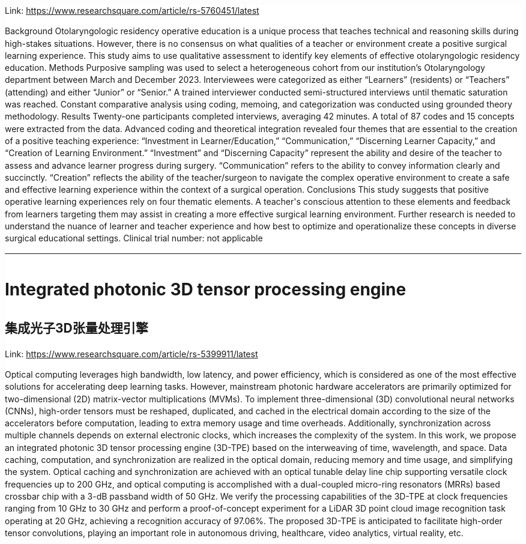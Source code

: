 Link: https://www.researchsquare.com/article/rs-5760451/latest

Background
Otolaryngologic residency operative education is a unique process that teaches technical and reasoning skills during high-stakes situations. However, there is no consensus on what qualities of a teacher or environment create a positive surgical learning experience. This study aims to use qualitative assessment to identify key elements of effective otolaryngologic residency education.
Methods
Purposive sampling was used to select a heterogeneous cohort from our institution&rsquo;s Otolaryngology department between March and December 2023. Interviewees were categorized as either &ldquo;Learners&rdquo; (residents) or &ldquo;Teachers&rdquo; (attending) and either &ldquo;Junior&rdquo; or &ldquo;Senior.&rdquo; A trained interviewer conducted semi-structured interviews until thematic saturation was reached. Constant comparative analysis using coding, memoing, and categorization was conducted using grounded theory methodology.
Results
Twenty-one participants completed interviews, averaging 42 minutes. A total of 87 codes and 15 concepts were extracted from the data. Advanced coding and theoretical integration revealed four themes that are essential to the creation of a positive teaching experience: &ldquo;Investment in Learner/Education,&rdquo; &ldquo;Communication,&rdquo; &ldquo;Discerning Learner Capacity,&rdquo; and &ldquo;Creation of Learning Environment.&rdquo; &ldquo;Investment&rdquo; and &ldquo;Discerning Capacity&rdquo; represent the ability and desire of the teacher to assess and advance learner progress during surgery. &ldquo;Communication&rdquo; refers to the ability to convey information clearly and succinctly. &ldquo;Creation&rdquo; reflects the ability of the teacher/surgeon to navigate the complex operative environment to create a safe and effective learning experience within the context of a surgical operation.
Conclusions
This study suggests that positive operative learning experiences rely on four thematic elements. A teacher's conscious attention to these elements and feedback from learners targeting them may assist in creating a more effective surgical learning environment. Further research is needed to understand the nuance of learner and teacher experience and how best to optimize and operationalize these concepts in diverse surgical educational settings.
Clinical trial number: not applicable


---
# Integrated photonic 3D tensor processing engine

## 集成光子3D张量处理引擎

Link: https://www.researchsquare.com/article/rs-5399911/latest

Optical computing leverages high bandwidth, low latency, and power efficiency, which is considered as one of the most effective solutions for accelerating deep learning tasks. However, mainstream photonic hardware accelerators are primarily optimized for two-dimensional (2D) matrix-vector multiplications (MVMs). To implement three-dimensional (3D) convolutional neural networks (CNNs), high-order tensors must be reshaped, duplicated, and cached in the electrical domain according to the size of the accelerators before computation, leading to extra memory usage and time overheads. Additionally, synchronization across multiple channels depends on external electronic clocks, which increases the complexity of the system. In this work, we propose an integrated photonic 3D tensor processing engine (3D-TPE) based on the interweaving of time, wavelength, and space. Data caching, computation, and synchronization are realized in the optical domain, reducing memory and time usage, and simplifying the system. Optical caching and synchronization are achieved with an optical tunable delay line chip supporting versatile clock frequencies up to 200 GHz, and optical computing is accomplished with a dual-coupled micro-ring resonators (MRRs) based crossbar chip with a 3-dB passband width of 50 GHz. We verify the processing capabilities of the 3D-TPE at clock frequencies ranging from 10 GHz to 30 GHz and perform a proof-of-concept experiment for a LiDAR 3D point cloud image recognition task operating at 20 GHz, achieving a recognition accuracy of 97.06%. The proposed 3D-TPE is anticipated to facilitate high-order tensor convolutions, playing an important role in autonomous driving, healthcare, video analytics, virtual reality, etc.
